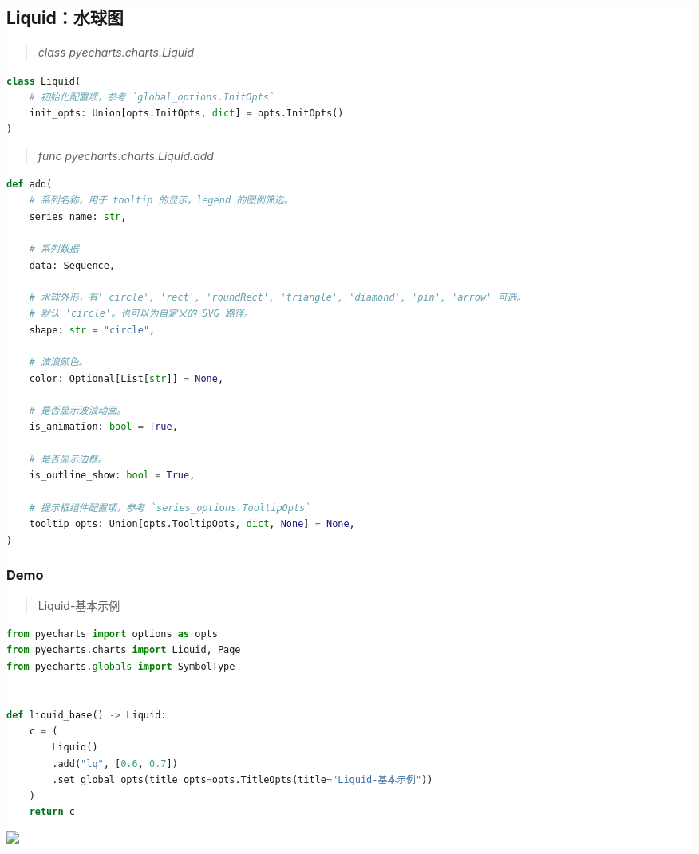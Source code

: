 
## Liquid：水球图

> *class pyecharts.charts.Liquid*

```python
class Liquid(
    # 初始化配置项，参考 `global_options.InitOpts`
    init_opts: Union[opts.InitOpts, dict] = opts.InitOpts()
)
```

> *func pyecharts.charts.Liquid.add*

```python
def add(
    # 系列名称，用于 tooltip 的显示，legend 的图例筛选。
    series_name: str,

    # 系列数据
    data: Sequence,

    # 水球外形，有' circle', 'rect', 'roundRect', 'triangle', 'diamond', 'pin', 'arrow' 可选。
    # 默认 'circle'。也可以为自定义的 SVG 路径。
    shape: str = "circle",

    # 波浪颜色。
    color: Optional[List[str]] = None,

    # 是否显示波浪动画。
    is_animation: bool = True,

    # 是否显示边框。
    is_outline_show: bool = True,

    # 提示框组件配置项，参考 `series_options.TooltipOpts`
    tooltip_opts: Union[opts.TooltipOpts, dict, None] = None,
)
```

### Demo

> Liquid-基本示例

```python
from pyecharts import options as opts
from pyecharts.charts import Liquid, Page
from pyecharts.globals import SymbolType


def liquid_base() -> Liquid:
    c = (
        Liquid()
        .add("lq", [0.6, 0.7])
        .set_global_opts(title_opts=opts.TitleOpts(title="Liquid-基本示例"))
    )
    return c
```
![](https://user-images.githubusercontent.com/19553554/55931845-aadd8600-5c59-11e9-9446-7700ddb3e875.gif)

